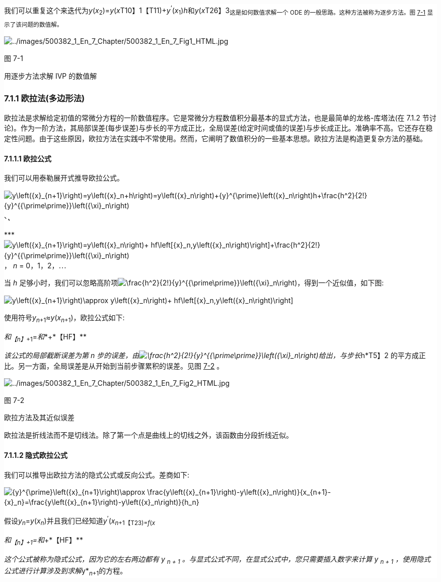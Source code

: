 我们可以重复这个来迭代为*y*(*x*<sub>2</sub>)=*y*(*x*T10】1【T11)+*y*<sup>’</sup>(*x*<sub>1</sub>)*h*和*y*(*x*T26】3<sub>这是如何数值求解一个 ODE 的一般思路。这种方法被称为逐步方法。图 [7-1](#Fig1) 显示了该问题的数值解。</sub>

![../images/500382_1_En_7_Chapter/500382_1_En_7_Fig1_HTML.jpg](../images/500382_1_En_7_Chapter/500382_1_En_7_Fig1_HTML.jpg)

图 7-1

用逐步方法求解 IVP 的数值解

### 7.1.1 欧拉法(多边形法)

欧拉法是求解给定初值的常微分方程的一阶数值程序。它是常微分方程数值积分最基本的显式方法，也是最简单的龙格-库塔法(在 7.1.2 节讨论)。作为一阶方法，其局部误差(每步误差)与步长的平方成正比，全局误差(给定时间或值的误差)与步长成正比。准确率不高。它还存在稳定性问题。由于这些原因，欧拉方法在实践中不常使用。然而，它阐明了数值积分的一些基本思想。欧拉方法是构造更复杂方法的基础。

#### 7.1.1.1 欧拉公式

我们可以用泰勒展开式推导欧拉公式。

![$$ y\left({x}_{n+1}\right)=y\left({x}_n+h\right)=y\left({x}_n\right)+{y}^{\prime}\left({x}_n\right)h+\frac{h^2}{2!}{y}^{{\prime\prime}}\left({\xi}_n\right) $$](../images/500382_1_En_7_Chapter/500382_1_En_7_Chapter_TeX_IEq1.png)、***<sub>、</sub>***

 ***![$$ y\left({x}_{n+1}\right)=y\left({x}_n\right)+ hf\left[{x}_n,y\left({x}_n\right)\right]+\frac{h^2}{2!}{y}^{{\prime\prime}}\left({\xi}_n\right) $$](../images/500382_1_En_7_Chapter/500382_1_En_7_Chapter_TeX_IEq2.png)， *n* = 0，1，2，⋯

当 *h* 足够小时，我们可以忽略高阶项![$$ \frac{h^2}{2!}{y}^{{\prime\prime}}\left({\xi}_n\right) $$](../images/500382_1_En_7_Chapter/500382_1_En_7_Chapter_TeX_IEq3.png)，得到一个近似值，如下图:

![$$ y\left({x}_{n+1}\right)\approx y\left({x}_n\right)+ hf\left[{x}_n,y\left({x}_n\right)\right] $$](../images/500382_1_En_7_Chapter/500382_1_En_7_Chapter_TeX_Equk.png)

使用符号*y*<sub>*n*+1</sub>≈*y*(*x*<sub>*n*+1</sub>)，欧拉公式如下:

*和*<sub>*【n】*+1</sub>=*和**+*【HF】**

 *该公式的局部截断误差为第 *n* 步的误差，由![$$ \frac{h^2}{2!}{y}^{{\prime\prime}}\left({\xi}_n\right) $$](../images/500382_1_En_7_Chapter/500382_1_En_7_Chapter_TeX_IEq4.png)给出，与步长*h*T5】2 的平方成正比。另一方面，全局误差是从开始到当前步骤累积的误差。见图 [7-2](#Fig2) 。

![../images/500382_1_En_7_Chapter/500382_1_En_7_Fig2_HTML.jpg](../images/500382_1_En_7_Chapter/500382_1_En_7_Fig2_HTML.jpg)

图 7-2

欧拉方法及其近似误差

欧拉法是折线法而不是切线法。除了第一个点是曲线上的切线之外，该函数由分段折线近似。

#### 7.1.1.2 隐式欧拉公式

我们可以推导出欧拉方法的隐式公式或反向公式。差商如下:

![$$ {y}^{\prime}\left({x}_{n+1}\right)\approx \frac{y\left({x}_{n+1}\right)-y\left({x}_n\right)}{x_{n+1}-{x}_n}=\frac{y\left({x}_{n+1}\right)-y\left({x}_n\right)}{h_n} $$](../images/500382_1_En_7_Chapter/500382_1_En_7_Chapter_TeX_Equl.png)

假设*y*<sub>*n*</sub>=*y*(*x*<sub>*n*</sub>)并且我们已经知道*y*<sup>’</sup>(*x*<sub>*n*+1【T23)=*f*(*x*</sub>

 **和*<sub>*【n】*+1</sub>=*和**+*【HF】**

 *这个公式被称为隐式公式，因为它的左右两边都有 *y* <sub>*n* + 1</sub> 。与显式公式不同，在显式公式中，您只需要插入数字来计算 *y* <sub>*n* + 1</sub> ，使用隐式公式进行计算涉及到求解*y*<sub>*n*+1</sub>的方程。
